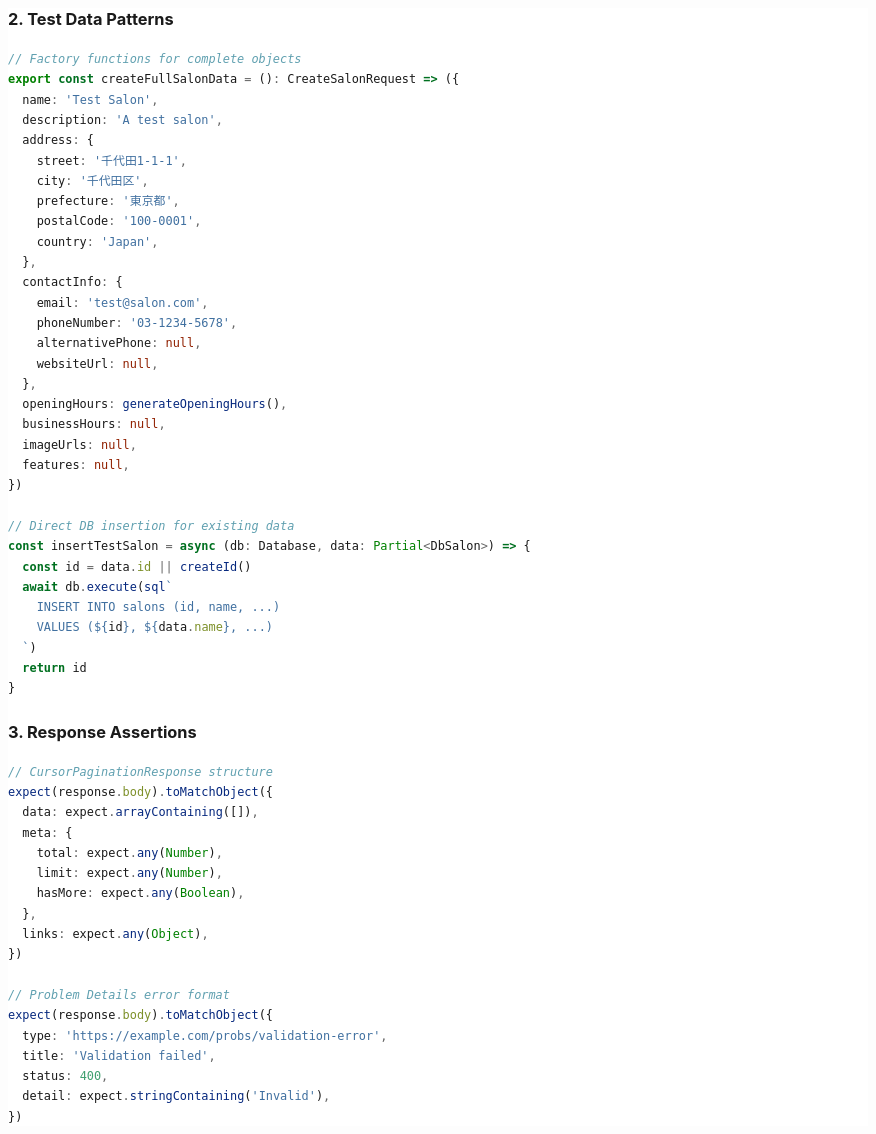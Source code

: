 ### 2. Test Data Patterns

```typescript
// Factory functions for complete objects
export const createFullSalonData = (): CreateSalonRequest => ({
  name: 'Test Salon',
  description: 'A test salon',
  address: {
    street: '千代田1-1-1',
    city: '千代田区',
    prefecture: '東京都',
    postalCode: '100-0001',
    country: 'Japan',
  },
  contactInfo: {
    email: 'test@salon.com',
    phoneNumber: '03-1234-5678',
    alternativePhone: null,
    websiteUrl: null,
  },
  openingHours: generateOpeningHours(),
  businessHours: null,
  imageUrls: null,
  features: null,
})

// Direct DB insertion for existing data
const insertTestSalon = async (db: Database, data: Partial<DbSalon>) => {
  const id = data.id || createId()
  await db.execute(sql`
    INSERT INTO salons (id, name, ...)
    VALUES (${id}, ${data.name}, ...)
  `)
  return id
}
```

### 3. Response Assertions

```typescript
// CursorPaginationResponse structure
expect(response.body).toMatchObject({
  data: expect.arrayContaining([]),
  meta: {
    total: expect.any(Number),
    limit: expect.any(Number),
    hasMore: expect.any(Boolean),
  },
  links: expect.any(Object),
})

// Problem Details error format
expect(response.body).toMatchObject({
  type: 'https://example.com/probs/validation-error',
  title: 'Validation failed',
  status: 400,
  detail: expect.stringContaining('Invalid'),
})
```
